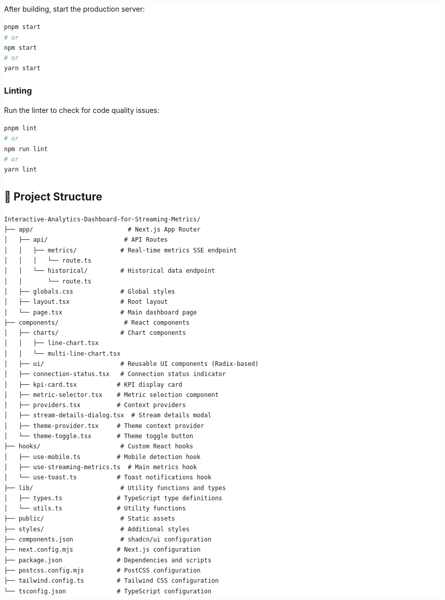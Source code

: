 After building, start the production server:

```bash
pnpm start
# or
npm start
# or
yarn start
```

### Linting

Run the linter to check for code quality issues:

```bash
pnpm lint
# or
npm run lint
# or
yarn lint
```

## 📁 Project Structure

```
Interactive-Analytics-Dashboard-for-Streaming-Metrics/
├── app/                          # Next.js App Router
│   ├── api/                     # API Routes
│   │   ├── metrics/            # Real-time metrics SSE endpoint
│   │   │   └── route.ts
│   │   └── historical/         # Historical data endpoint
│   │       └── route.ts
│   ├── globals.css             # Global styles
│   ├── layout.tsx              # Root layout
│   └── page.tsx                # Main dashboard page
├── components/                  # React components
│   ├── charts/                 # Chart components
│   │   ├── line-chart.tsx
│   │   └── multi-line-chart.tsx
│   ├── ui/                     # Reusable UI components (Radix-based)
│   ├── connection-status.tsx   # Connection status indicator
│   ├── kpi-card.tsx           # KPI display card
│   ├── metric-selector.tsx    # Metric selection component
│   ├── providers.tsx          # Context providers
│   ├── stream-details-dialog.tsx  # Stream details modal
│   ├── theme-provider.tsx     # Theme context provider
│   └── theme-toggle.tsx       # Theme toggle button
├── hooks/                      # Custom React hooks
│   ├── use-mobile.ts          # Mobile detection hook
│   ├── use-streaming-metrics.ts  # Main metrics hook
│   └── use-toast.ts           # Toast notifications hook
├── lib/                        # Utility functions and types
│   ├── types.ts               # TypeScript type definitions
│   └── utils.ts               # Utility functions
├── public/                     # Static assets
├── styles/                     # Additional styles
├── components.json             # shadcn/ui configuration
├── next.config.mjs            # Next.js configuration
├── package.json               # Dependencies and scripts
├── postcss.config.mjs         # PostCSS configuration
├── tailwind.config.ts         # Tailwind CSS configuration
└── tsconfig.json              # TypeScript configuration
```
